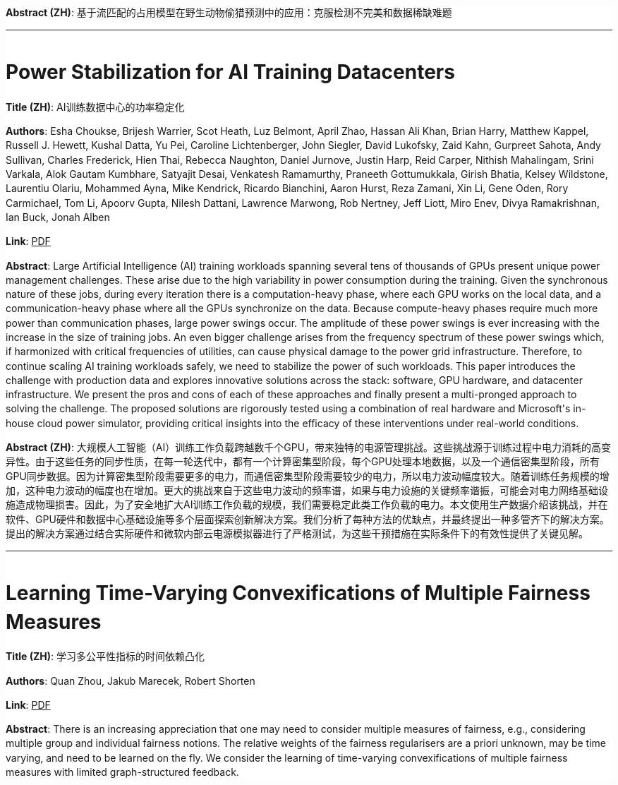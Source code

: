 **Abstract (ZH)**: 基于流匹配的占用模型在野生动物偷猎预测中的应用：克服检测不完美和数据稀缺难题 

---
# Power Stabilization for AI Training Datacenters 

**Title (ZH)**: AI训练数据中心的功率稳定化 

**Authors**: Esha Choukse, Brijesh Warrier, Scot Heath, Luz Belmont, April Zhao, Hassan Ali Khan, Brian Harry, Matthew Kappel, Russell J. Hewett, Kushal Datta, Yu Pei, Caroline Lichtenberger, John Siegler, David Lukofsky, Zaid Kahn, Gurpreet Sahota, Andy Sullivan, Charles Frederick, Hien Thai, Rebecca Naughton, Daniel Jurnove, Justin Harp, Reid Carper, Nithish Mahalingam, Srini Varkala, Alok Gautam Kumbhare, Satyajit Desai, Venkatesh Ramamurthy, Praneeth Gottumukkala, Girish Bhatia, Kelsey Wildstone, Laurentiu Olariu, Mohammed Ayna, Mike Kendrick, Ricardo Bianchini, Aaron Hurst, Reza Zamani, Xin Li, Gene Oden, Rory Carmichael, Tom Li, Apoorv Gupta, Nilesh Dattani, Lawrence Marwong, Rob Nertney, Jeff Liott, Miro Enev, Divya Ramakrishnan, Ian Buck, Jonah Alben  

**Link**: [PDF](https://arxiv.org/pdf/2508.14318)  

**Abstract**: Large Artificial Intelligence (AI) training workloads spanning several tens of thousands of GPUs present unique power management challenges. These arise due to the high variability in power consumption during the training. Given the synchronous nature of these jobs, during every iteration there is a computation-heavy phase, where each GPU works on the local data, and a communication-heavy phase where all the GPUs synchronize on the data. Because compute-heavy phases require much more power than communication phases, large power swings occur. The amplitude of these power swings is ever increasing with the increase in the size of training jobs. An even bigger challenge arises from the frequency spectrum of these power swings which, if harmonized with critical frequencies of utilities, can cause physical damage to the power grid infrastructure. Therefore, to continue scaling AI training workloads safely, we need to stabilize the power of such workloads. This paper introduces the challenge with production data and explores innovative solutions across the stack: software, GPU hardware, and datacenter infrastructure. We present the pros and cons of each of these approaches and finally present a multi-pronged approach to solving the challenge. The proposed solutions are rigorously tested using a combination of real hardware and Microsoft's in-house cloud power simulator, providing critical insights into the efficacy of these interventions under real-world conditions. 

**Abstract (ZH)**: 大规模人工智能（AI）训练工作负载跨越数千个GPU，带来独特的电源管理挑战。这些挑战源于训练过程中电力消耗的高变异性。由于这些任务的同步性质，在每一轮迭代中，都有一个计算密集型阶段，每个GPU处理本地数据，以及一个通信密集型阶段，所有GPU同步数据。因为计算密集型阶段需要更多的电力，而通信密集型阶段需要较少的电力，所以电力波动幅度较大。随着训练任务规模的增加，这种电力波动的幅度也在增加。更大的挑战来自于这些电力波动的频率谱，如果与电力设施的关键频率谐振，可能会对电力网络基础设施造成物理损害。因此，为了安全地扩大AI训练工作负载的规模，我们需要稳定此类工作负载的电力。本文使用生产数据介绍该挑战，并在软件、GPU硬件和数据中心基础设施等多个层面探索创新解决方案。我们分析了每种方法的优缺点，并最终提出一种多管齐下的解决方案。提出的解决方案通过结合实际硬件和微软内部云电源模拟器进行了严格测试，为这些干预措施在实际条件下的有效性提供了关键见解。 

---
# Learning Time-Varying Convexifications of Multiple Fairness Measures 

**Title (ZH)**: 学习多公平性指标的时间依赖凸化 

**Authors**: Quan Zhou, Jakub Marecek, Robert Shorten  

**Link**: [PDF](https://arxiv.org/pdf/2508.14311)  

**Abstract**: There is an increasing appreciation that one may need to consider multiple measures of fairness, e.g., considering multiple group and individual fairness notions. The relative weights of the fairness regularisers are a priori unknown, may be time varying, and need to be learned on the fly. We consider the learning of time-varying convexifications of multiple fairness measures with limited graph-structured feedback. 

